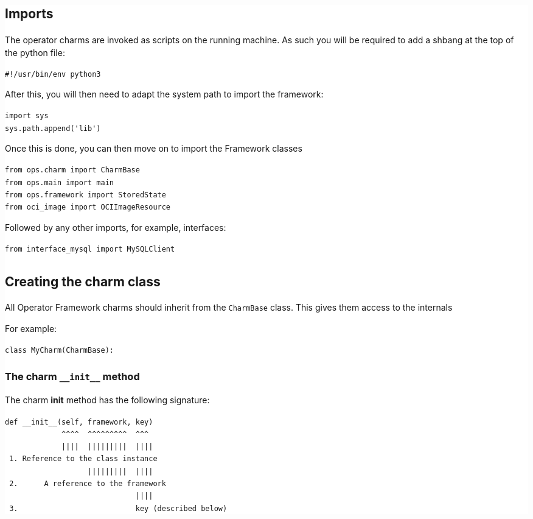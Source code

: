 ## Imports

The operator charms are invoked as scripts on the running machine. As such you will be required to add a shbang at the top of the python file:

```
#!/usr/bin/env python3
```

After this, you will then need to adapt the system path to import the framework:

```
import sys
sys.path.append('lib')
```

Once this is done, you can then move on to import the Framework classes

```
from ops.charm import CharmBase
from ops.main import main
from ops.framework import StoredState
from oci_image import OCIImageResource
```

Followed by any other imports, for example, interfaces:

```
from interface_mysql import MySQLClient
```

## Creating the charm class

All Operator Framework charms should inherit from the `CharmBase` class. This gives them access to the internals

For example:

```
class MyCharm(CharmBase):
```

### The charm `__init__` method

The charm __init__ method has the following signature:

```
def __init__(self, framework, key)
             ^^^^  ^^^^^^^^^  ^^^
             ||||  |||||||||  ||||
 1. Reference to the class instance
                   |||||||||  ||||
 2.      A reference to the framework
                              ||||
 3.                           key (described below)

```
